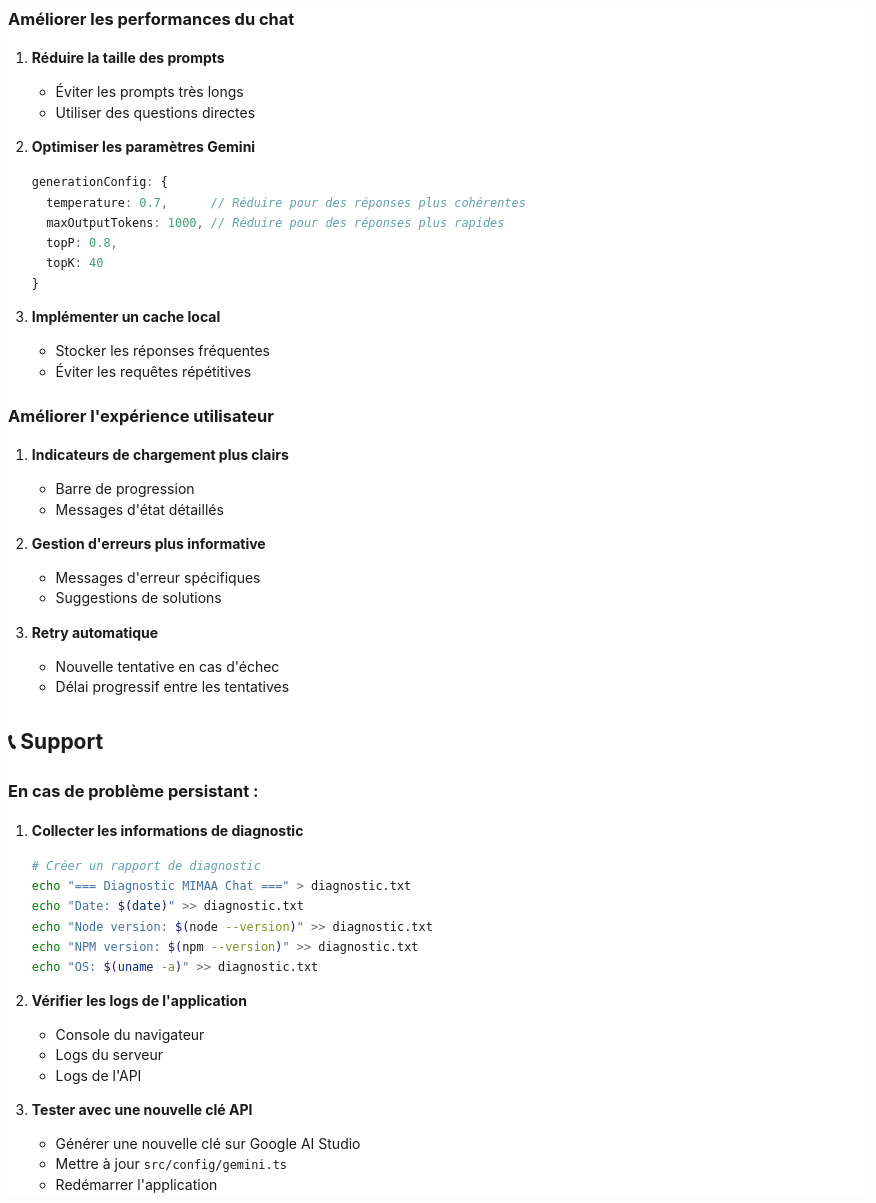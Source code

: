 ### **Améliorer les performances du chat**

1. **Réduire la taille des prompts**
   - Éviter les prompts très longs
   - Utiliser des questions directes

2. **Optimiser les paramètres Gemini**
   ```typescript
   generationConfig: {
     temperature: 0.7,      // Réduire pour des réponses plus cohérentes
     maxOutputTokens: 1000, // Réduire pour des réponses plus rapides
     topP: 0.8,
     topK: 40
   }
   ```

3. **Implémenter un cache local**
   - Stocker les réponses fréquentes
   - Éviter les requêtes répétitives

### **Améliorer l'expérience utilisateur**

1. **Indicateurs de chargement plus clairs**
   - Barre de progression
   - Messages d'état détaillés

2. **Gestion d'erreurs plus informative**
   - Messages d'erreur spécifiques
   - Suggestions de solutions

3. **Retry automatique**
   - Nouvelle tentative en cas d'échec
   - Délai progressif entre les tentatives

## 📞 Support

### **En cas de problème persistant :**

1. **Collecter les informations de diagnostic**
   ```bash
   # Créer un rapport de diagnostic
   echo "=== Diagnostic MIMAA Chat ===" > diagnostic.txt
   echo "Date: $(date)" >> diagnostic.txt
   echo "Node version: $(node --version)" >> diagnostic.txt
   echo "NPM version: $(npm --version)" >> diagnostic.txt
   echo "OS: $(uname -a)" >> diagnostic.txt
   ```

2. **Vérifier les logs de l'application**
   - Console du navigateur
   - Logs du serveur
   - Logs de l'API

3. **Tester avec une nouvelle clé API**
   - Générer une nouvelle clé sur Google AI Studio
   - Mettre à jour `src/config/gemini.ts`
   - Redémarrer l'application
